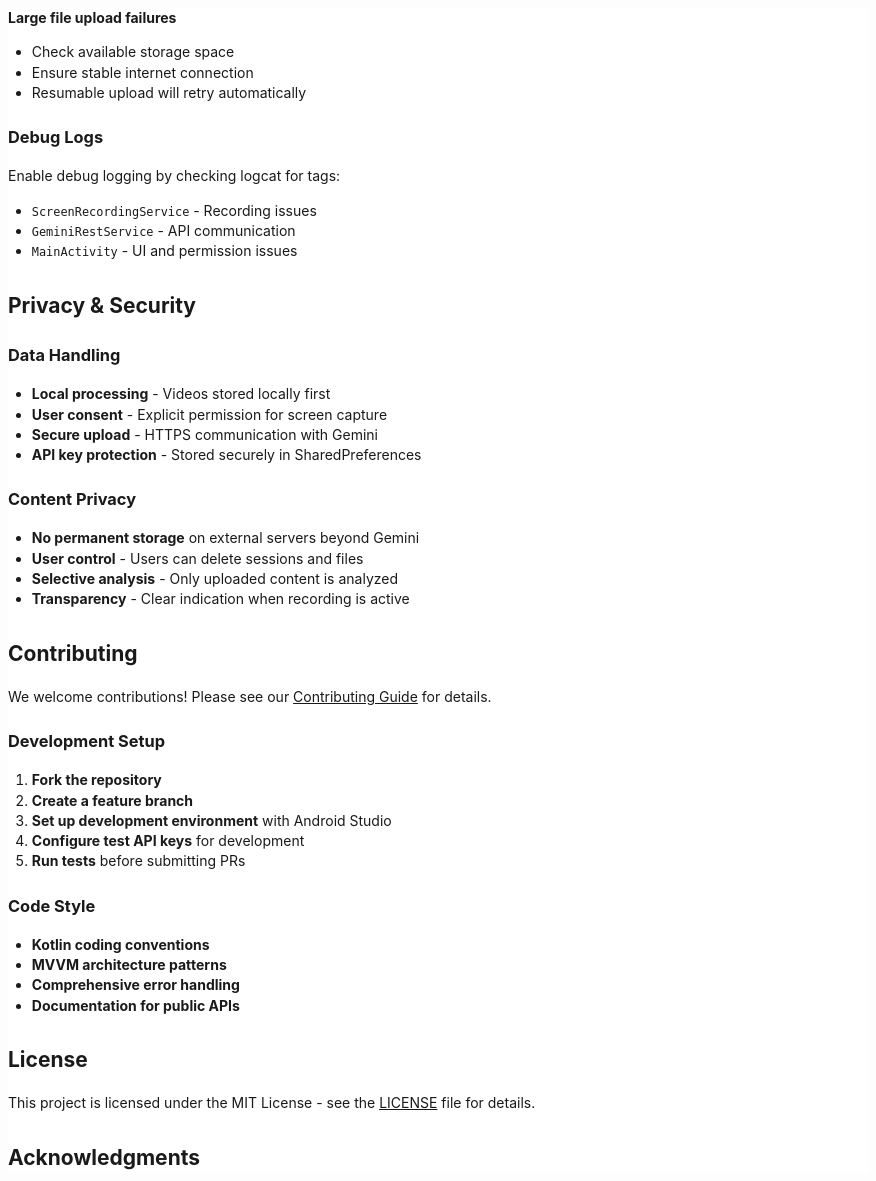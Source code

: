**Large file upload failures**
- Check available storage space
- Ensure stable internet connection
- Resumable upload will retry automatically

### Debug Logs

Enable debug logging by checking logcat for tags:
- `ScreenRecordingService` - Recording issues
- `GeminiRestService` - API communication
- `MainActivity` - UI and permission issues

## Privacy & Security

### Data Handling
- **Local processing** - Videos stored locally first
- **User consent** - Explicit permission for screen capture
- **Secure upload** - HTTPS communication with Gemini
- **API key protection** - Stored securely in SharedPreferences

### Content Privacy
- **No permanent storage** on external servers beyond Gemini
- **User control** - Users can delete sessions and files
- **Selective analysis** - Only uploaded content is analyzed
- **Transparency** - Clear indication when recording is active

## Contributing

We welcome contributions! Please see our [Contributing Guide](CONTRIBUTING.md) for details.

### Development Setup

1. **Fork the repository**
2. **Create a feature branch**
3. **Set up development environment** with Android Studio
4. **Configure test API keys** for development
5. **Run tests** before submitting PRs

### Code Style

- **Kotlin coding conventions**
- **MVVM architecture patterns**
- **Comprehensive error handling**
- **Documentation for public APIs**

## License

This project is licensed under the MIT License - see the [LICENSE](LICENSE) file for details.

## Acknowledgments
